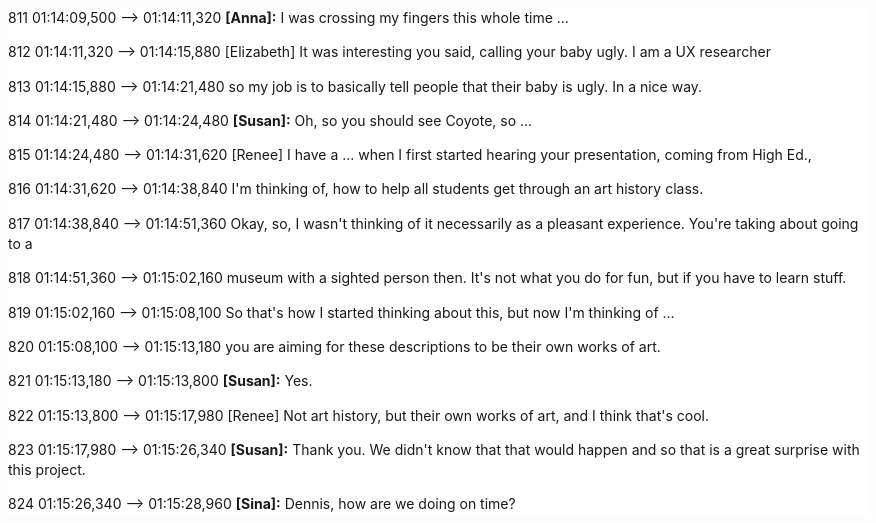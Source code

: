 811
01:14:09,500 --> 01:14:11,320
**[Anna]:** I was crossing my fingers this whole time ...

812
01:14:11,320 --> 01:14:15,880
[Elizabeth] It was interesting you said, calling your baby ugly. I am a UX researcher

813
01:14:15,880 --> 01:14:21,480
so my job is to basically tell people that their baby is ugly. In a nice way.

814
01:14:21,480 --> 01:14:24,480
**[Susan]:** Oh, so you should see Coyote, so ...

815
01:14:24,480 --> 01:14:31,620
[Renee] I have a ... when I first started hearing your presentation, coming from High Ed.,

816
01:14:31,620 --> 01:14:38,840
I'm thinking of, how to help all students get through an art history class.

817
01:14:38,840 --> 01:14:51,360
Okay, so, I wasn't thinking of it necessarily as a pleasant experience. You're taking about going to a

818
01:14:51,360 --> 01:15:02,160
museum with a sighted person then. It's not what you do for fun, but if you have to learn stuff.

819
01:15:02,160 --> 01:15:08,100
So that's how I started thinking about this, but now I'm thinking of ...

820
01:15:08,100 --> 01:15:13,180
you are aiming for these descriptions to be their own works of art.

821
01:15:13,180 --> 01:15:13,800
**[Susan]:** Yes.

822
01:15:13,800 --> 01:15:17,980
[Renee] Not art history, but their own works of art, and I think that's cool.

823
01:15:17,980 --> 01:15:26,340
**[Susan]:** Thank you. We didn't know that that would happen and so that is a great surprise with this project.

824
01:15:26,340 --> 01:15:28,960
**[Sina]:** Dennis, how are we doing on time?
